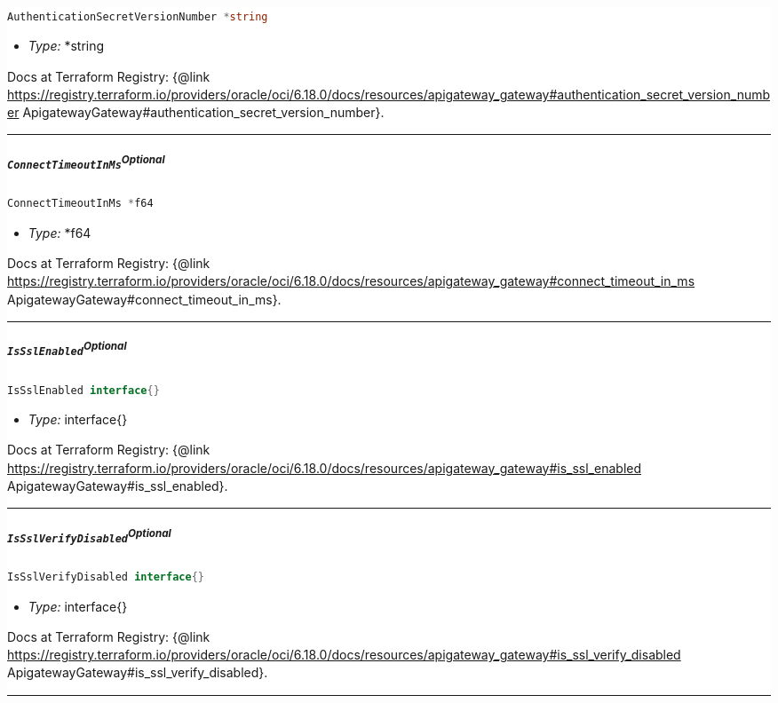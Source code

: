 ```go
AuthenticationSecretVersionNumber *string
```

- *Type:* *string

Docs at Terraform Registry: {@link https://registry.terraform.io/providers/oracle/oci/6.18.0/docs/resources/apigateway_gateway#authentication_secret_version_number ApigatewayGateway#authentication_secret_version_number}.

---

##### `ConnectTimeoutInMs`<sup>Optional</sup> <a name="ConnectTimeoutInMs" id="rhizo-co-terraform-provider-oci.apigatewayGateway.ApigatewayGatewayResponseCacheDetails.property.connectTimeoutInMs"></a>

```go
ConnectTimeoutInMs *f64
```

- *Type:* *f64

Docs at Terraform Registry: {@link https://registry.terraform.io/providers/oracle/oci/6.18.0/docs/resources/apigateway_gateway#connect_timeout_in_ms ApigatewayGateway#connect_timeout_in_ms}.

---

##### `IsSslEnabled`<sup>Optional</sup> <a name="IsSslEnabled" id="rhizo-co-terraform-provider-oci.apigatewayGateway.ApigatewayGatewayResponseCacheDetails.property.isSslEnabled"></a>

```go
IsSslEnabled interface{}
```

- *Type:* interface{}

Docs at Terraform Registry: {@link https://registry.terraform.io/providers/oracle/oci/6.18.0/docs/resources/apigateway_gateway#is_ssl_enabled ApigatewayGateway#is_ssl_enabled}.

---

##### `IsSslVerifyDisabled`<sup>Optional</sup> <a name="IsSslVerifyDisabled" id="rhizo-co-terraform-provider-oci.apigatewayGateway.ApigatewayGatewayResponseCacheDetails.property.isSslVerifyDisabled"></a>

```go
IsSslVerifyDisabled interface{}
```

- *Type:* interface{}

Docs at Terraform Registry: {@link https://registry.terraform.io/providers/oracle/oci/6.18.0/docs/resources/apigateway_gateway#is_ssl_verify_disabled ApigatewayGateway#is_ssl_verify_disabled}.

---
